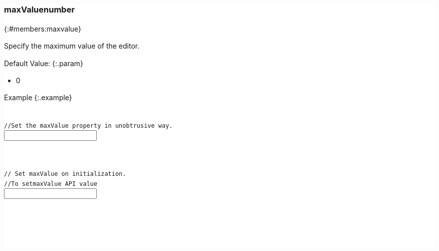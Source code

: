 




### maxValue<span class="type-signature type number">number</span>
{:#members:maxvalue}








Specify the maximum value of the editor.




Default Value:
{:.param}






* 0








Example
{:.example}

<pre class="prettyprint">
<code> 
//Set the maxValue property in unobtrusive way.
<input type="number" id="editor" data-role="ejmnumeric" data-ej-maxValue=500 />
</code>
</pre>
<pre class="prettyprint">
<code> 
// Set maxValue on initialization. 
//To setmaxValue API value 
<input type="number" id="editor" />
<script>
$(document).ready(function(){
$("#editor").ejmNumeric ({ maxValue: 500 });
});
</script>
</code>
</pre>
<pre class="prettyprint">
<code><script>
//Get or set the maxValue, after initialization:
// Get the maxValue API value.          
 $("#editor").ejmNumeric ("option", "maxValue");                        
// Set the maxValue API
$("#editor").ejmNumeric ("option", "maxValue", 500);
</script></code>
</pre>
